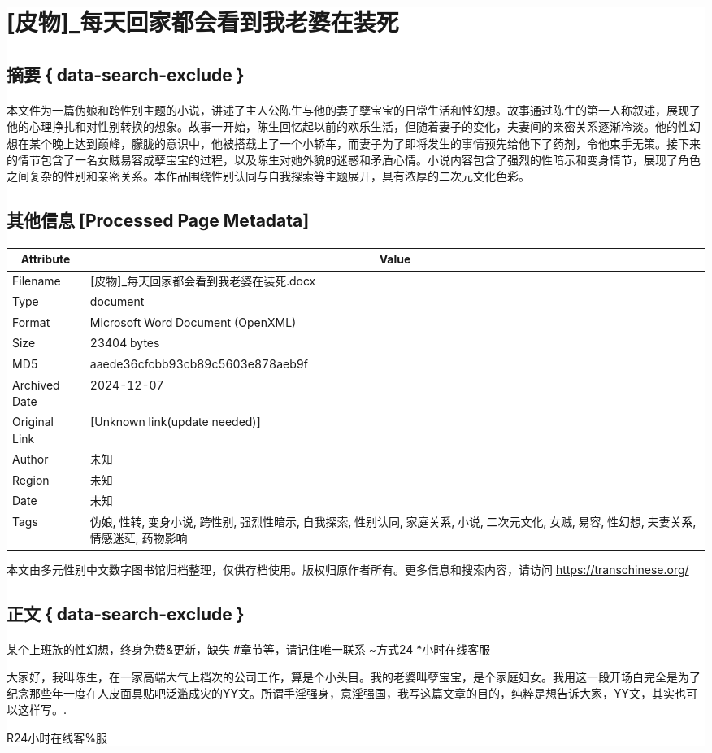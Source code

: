 # [皮物]_每天回家都会看到我老婆在装死



## 摘要  { data-search-exclude }


本文件为一篇伪娘和跨性别主题的小说，讲述了主人公陈生与他的妻子孽宝宝的日常生活和性幻想。故事通过陈生的第一人称叙述，展现了他的心理挣扎和对性别转换的想象。故事一开始，陈生回忆起以前的欢乐生活，但随着妻子的变化，夫妻间的亲密关系逐渐冷淡。他的性幻想在某个晚上达到巅峰，朦胧的意识中，他被搭载上了一个小轿车，而妻子为了即将发生的事情预先给他下了药剂，令他束手无策。接下来的情节包含了一名女贼易容成孽宝宝的过程，以及陈生对她外貌的迷惑和矛盾心情。小说内容包含了强烈的性暗示和变身情节，展现了角色之间复杂的性别和亲密关系。本作品围绕性别认同与自我探索等主题展开，具有浓厚的二次元文化色彩。



## 其他信息 [Processed Page Metadata]

| Attribute       | Value                                  |
|-----------------|----------------------------------------|
| Filename        | [皮物]_每天回家都会看到我老婆在装死.docx                             |
| Type            | document                                 |
| Format          | Microsoft Word Document (OpenXML)                               |
| Size            | 23404 bytes                           |
| MD5             | aaede36cfcbb93cb89c5603e878aeb9f                                  |
| Archived Date   | 2024-12-07                             |
| Original Link   | [Unknown link(update needed)]                         |
| Author          | 未知                               |
| Region          | 未知                               |
| Date            | 未知                                 |
| Tags            | 伪娘, 性转, 变身小说, 跨性别, 强烈性暗示, 自我探索, 性别认同, 家庭关系, 小说, 二次元文化, 女贼, 易容, 性幻想, 夫妻关系, 情感迷茫, 药物影响                                 |

本文由多元性别中文数字图书馆归档整理，仅供存档使用。版权归原作者所有。更多信息和搜索内容，请访问 <https://transchinese.org/>


## 正文 { data-search-exclude }


某个上班族的性幻想，终身免费&更新，缺失 #章节等，请记住唯一联系 ~方式24 *小时在线客服





大家好，我叫陈生，在一家高端大气上档次的公司工作，算是个小头目。我的老婆叫孽宝宝，是个家庭妇女。我用这一段开场白完全是为了纪念那些年一度在人皮面具贴吧泛滥成灾的YY文。所谓手淫强身，意淫强国，我写这篇文章的目的，纯粹是想告诉大家，YY文，其实也可以这样写。.

R24小时在线客%服



